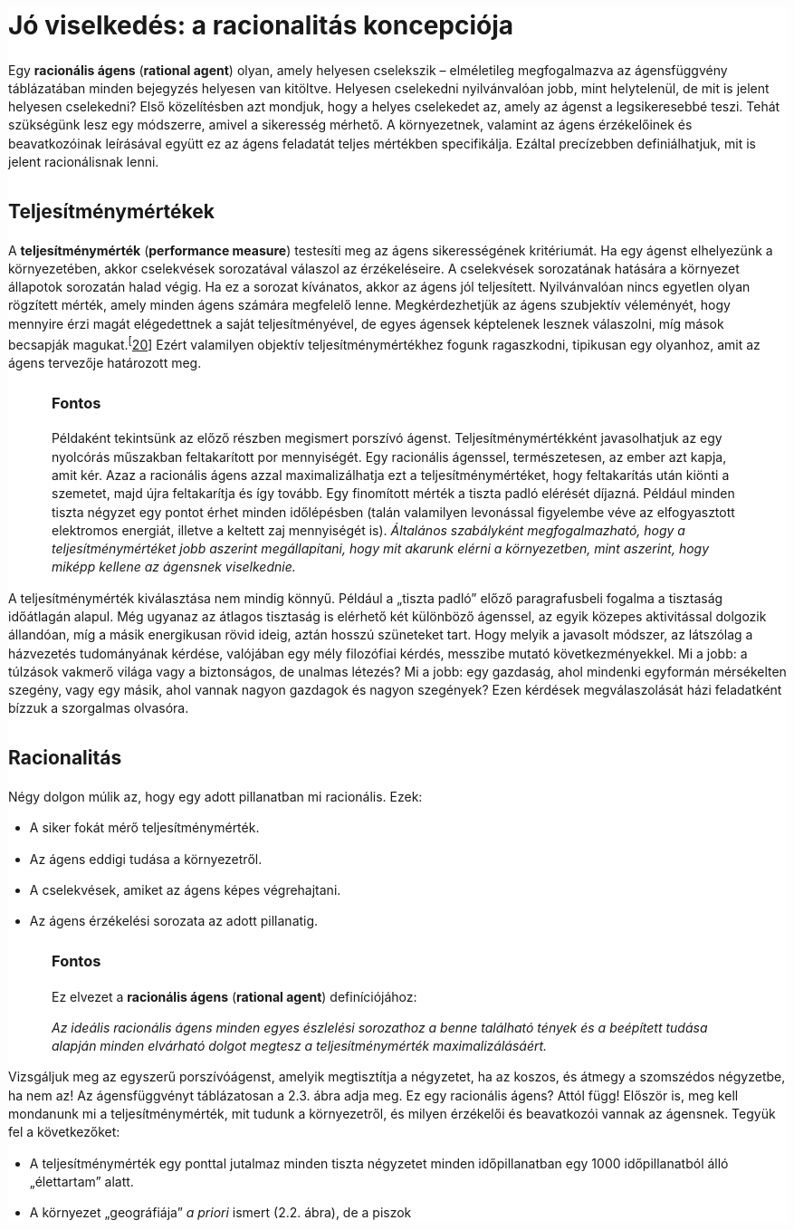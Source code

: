 <html xmlns="http://www.w3.org/1999/xhtml"><head><meta name="generator" content="DocBook XSL Stylesheets V1.76.1"/></head><body><div class="section" title="Jó viselkedés: a racionalitás koncepciója"><div class="titlepage"><div><div><h1 class="title"><a id="id519620"/>Jó viselkedés: a racionalitás koncepciója</h1></div></div></div><p>Egy <span class="strong"><strong>racionális ágens</strong></span> (<span class="strong"><strong>rational agent</strong></span>) olyan, amely helyesen cselekszik – elméletileg megfogalmazva az ágensfüggvény táblázatában minden bejegyzés helyesen van kitöltve. Helyesen cselekedni nyilvánvalóan jobb, mint helytelenül, de mit is jelent helyesen cselekedni? Első közelítésben azt mondjuk, hogy a helyes cselekedet az, amely az ágenst a legsikeresebbé teszi. Tehát szükségünk lesz egy módszerre, amivel a sikeresség mérhető. A környezetnek, valamint az ágens érzékelőinek és beavatkozóinak leírásával együtt ez az ágens feladatát teljes mértékben specifikálja. Ezáltal precízebben definiálhatjuk, mit is jelent racionálisnak lenni.</p><div class="section" title="Teljesítménymértékek"><div class="titlepage"><div><div><h2 class="title"><a id="id519604"/>Teljesítménymértékek</h2></div></div></div><p>A <span class="strong"><strong>teljesítménymérték</strong></span> (<span class="strong"><strong>performance measure</strong></span>) testesíti meg az ágens sikerességének kritériumát. Ha egy ágenst elhelyezünk a környezetében, akkor cselekvések sorozatával válaszol az érzékeléseire. A cselekvések sorozatának hatására a környezet állapotok sorozatán halad végig. Ha ez a sorozat kívánatos, akkor az ágens jól teljesített. Nyilvánvalóan nincs egyetlen olyan rögzített mérték, amely minden ágens számára megfelelő lenne. Megkérdezhetjük az ágens szubjektív véleményét, hogy mennyire érzi magát elégedettnek a saját teljesítményével, de egyes ágensek képtelenek lesznek válaszolni, míg mások becsapják magukat.<sup>[<a id="id519575" href="#ftn.id519575" class="footnote">20</a>]</sup> Ezért valamilyen objektív teljesítménymértékhez fogunk ragaszkodni, tipikusan egy olyanhoz, amit az ágens tervezője határozott meg.</p><div class="important" title="Fontos" style="margin-left: 0.5in; margin-right: 0.5in;"><h3 class="title">Fontos</h3><p>Példaként tekintsünk az előző részben megismert porszívó ágenst. Teljesítménymértékként javasolhatjuk az egy nyolcórás műszakban feltakarított por mennyiségét. Egy racionális ágenssel, természetesen, az ember azt kapja, amit kér. Azaz a racionális ágens azzal maximalizálhatja ezt a teljesítménymértéket, hogy feltakarítás után kiönti a szemetet, majd újra feltakarítja és így tovább. Egy finomított mérték a tiszta padló elérését díjazná. Például minden tiszta négyzet egy pontot érhet minden időlépésben (talán valamilyen levonással figyelembe véve az elfogyasztott elektromos energiát, illetve a keltett zaj mennyiségét is). <span class="emphasis"><em>Általános szabályként megfogalmazható, hogy a teljesítménymértéket jobb aszerint megállapítani, hogy mit akarunk elérni a környezetben, mint aszerint, hogy miképp kellene az ágensnek viselkednie.</em></span></p></div><p>A teljesítménymérték kiválasztása nem mindig könnyű. Például a „tiszta padló” előző paragrafusbeli fogalma a tisztaság időátlagán alapul. Még ugyanaz az átlagos tisztaság is elérhető két különböző ágenssel, az egyik közepes aktivitással dolgozik állandóan, míg a másik energikusan rövid ideig, aztán hosszú szüneteket tart. Hogy melyik a javasolt módszer, az látszólag a házvezetés tudományának kérdése, valójában egy mély filozófiai kérdés, messzibe mutató következményekkel. Mi a jobb: a túlzások vakmerő világa vagy a biztonságos, de unalmas létezés? Mi a jobb: egy gazdaság, ahol mindenki egyformán mérsékelten szegény, vagy egy másik, ahol vannak nagyon gazdagok és nagyon szegények? Ezen kérdések megválaszolását házi feladatként bízzuk a szorgalmas olvasóra.</p></div><div class="section" title="Racionalitás"><div class="titlepage"><div><div><h2 class="title"><a id="id519543"/>Racionalitás</h2></div></div></div><a id="ID_70_oldal"/><p>Négy dolgon múlik az, hogy egy adott pillanatban mi racionális. Ezek:</p><div class="itemizedlist"><ul class="itemizedlist"><li class="listitem"><p class="List Paragraph">A siker fokát mérő teljesítménymérték.</p></li><li class="listitem"><p class="List Paragraph">Az ágens eddigi tudása a környezetről.</p></li><li class="listitem"><p class="List Paragraph">A cselekvések, amiket az ágens képes végrehajtani.</p></li><li class="listitem"><p class="List Paragraph">Az ágens érzékelési sorozata az adott pillanatig.</p></li></ul></div><div class="important" title="Fontos" style="margin-left: 0.5in; margin-right: 0.5in;"><h3 class="title">Fontos</h3><p>Ez elvezet a <span class="strong"><strong>racionális ágens</strong></span> (<span class="strong"><strong>rational agent</strong></span>) definíciójához:</p><p><span class="emphasis"><em>Az ideális racionális ágens minden egyes észlelési sorozathoz a benne található tények és a beépített tudása alapján minden elvárható dolgot megtesz a teljesítménymérték maximalizálásáért.</em></span></p></div><p>Vizsgáljuk meg az egyszerű porszívóágenst, amelyik megtisztítja a négyzetet, ha az koszos, és átmegy a szomszédos négyzetbe, ha nem az! Az ágensfüggvényt táblázatosan a 2.3. ábra adja meg. Ez egy racionális ágens? Attól függ! Először is, meg kell mondanunk mi a teljesítménymérték, mit tudunk a környezetről, és milyen érzékelői és beavatkozói vannak az ágensnek. Tegyük fel a következőket:</p><div class="itemizedlist"><ul class="itemizedlist"><li class="listitem"><p class="List Paragraph">A teljesítménymérték egy ponttal jutalmaz minden tiszta négyzetet minden időpillanatban egy 1000 időpillanatból álló „élettartam” alatt.</p></li><li class="listitem"><p class="List Paragraph">A környezet „geográfiája” <span class="emphasis"><em>a priori</em></span> ismert (2.2. ábra), de a piszok